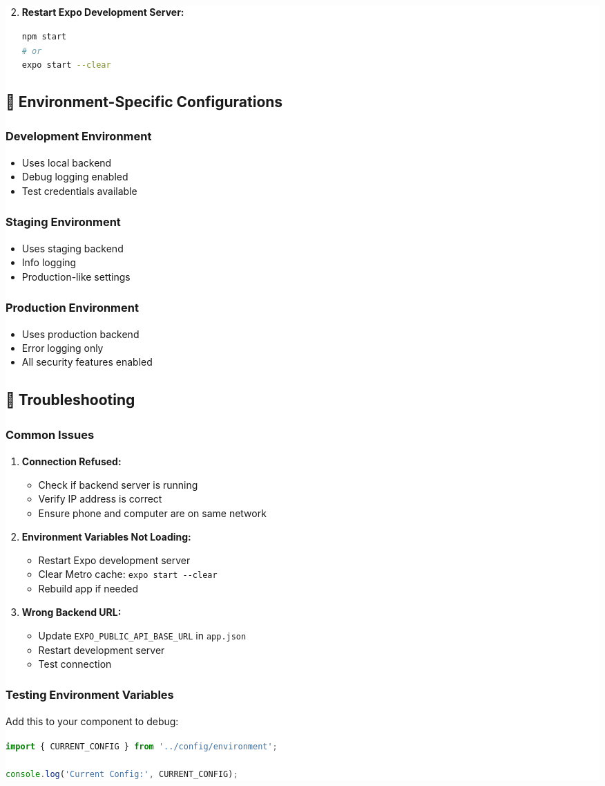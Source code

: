 2. **Restart Expo Development Server:**
   ```bash
   npm start
   # or
   expo start --clear
   ```

## 🔄 Environment-Specific Configurations

### **Development Environment**
- Uses local backend
- Debug logging enabled
- Test credentials available

### **Staging Environment**
- Uses staging backend
- Info logging
- Production-like settings

### **Production Environment**
- Uses production backend
- Error logging only
- All security features enabled

## 🚨 Troubleshooting

### **Common Issues**

1. **Connection Refused:**
   - Check if backend server is running
   - Verify IP address is correct
   - Ensure phone and computer are on same network

2. **Environment Variables Not Loading:**
   - Restart Expo development server
   - Clear Metro cache: `expo start --clear`
   - Rebuild app if needed

3. **Wrong Backend URL:**
   - Update `EXPO_PUBLIC_API_BASE_URL` in `app.json`
   - Restart development server
   - Test connection

### **Testing Environment Variables**

Add this to your component to debug:
```javascript
import { CURRENT_CONFIG } from '../config/environment';

console.log('Current Config:', CURRENT_CONFIG);
```
